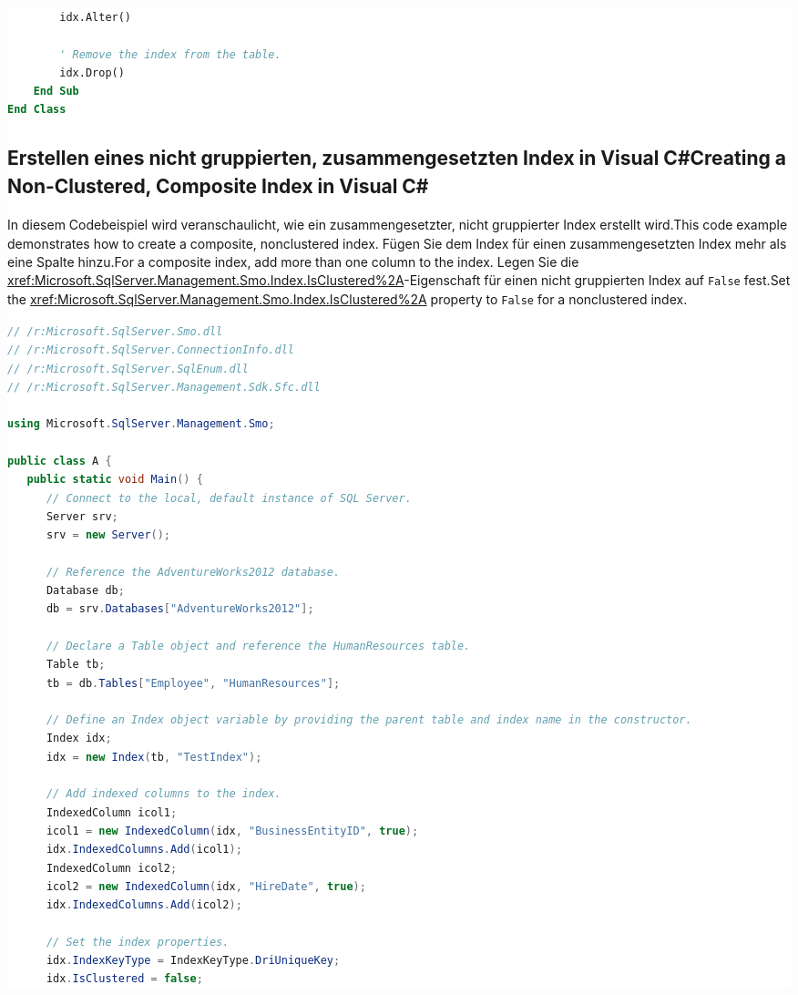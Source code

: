 ```vb
        idx.Alter()  
  
        ' Remove the index from the table.   
        idx.Drop()  
    End Sub  
End Class
```  
  
## <a name="creating-a-non-clustered-composite-index-in-visual-c"></a><span data-ttu-id="435ee-113">Erstellen eines nicht gruppierten, zusammengesetzten Index in Visual C#</span><span class="sxs-lookup"><span data-stu-id="435ee-113">Creating a Non-Clustered, Composite Index in Visual C#</span></span>  
 <span data-ttu-id="435ee-114">In diesem Codebeispiel wird veranschaulicht, wie ein zusammengesetzter, nicht gruppierter Index erstellt wird.</span><span class="sxs-lookup"><span data-stu-id="435ee-114">This code example demonstrates how to create a composite, nonclustered index.</span></span> <span data-ttu-id="435ee-115">Fügen Sie dem Index für einen zusammengesetzten Index mehr als eine Spalte hinzu.</span><span class="sxs-lookup"><span data-stu-id="435ee-115">For a composite index, add more than one column to the index.</span></span> <span data-ttu-id="435ee-116">Legen Sie die <xref:Microsoft.SqlServer.Management.Smo.Index.IsClustered%2A>-Eigenschaft für einen nicht gruppierten Index auf `False` fest.</span><span class="sxs-lookup"><span data-stu-id="435ee-116">Set the <xref:Microsoft.SqlServer.Management.Smo.Index.IsClustered%2A> property to `False` for a nonclustered index.</span></span>  
  
```csharp
// /r:Microsoft.SqlServer.Smo.dll  
// /r:Microsoft.SqlServer.ConnectionInfo.dll  
// /r:Microsoft.SqlServer.SqlEnum.dll  
// /r:Microsoft.SqlServer.Management.Sdk.Sfc.dll  
  
using Microsoft.SqlServer.Management.Smo;  
  
public class A {  
   public static void Main() {  
      // Connect to the local, default instance of SQL Server.   
      Server srv;  
      srv = new Server();  
  
      // Reference the AdventureWorks2012 database.   
      Database db;  
      db = srv.Databases["AdventureWorks2012"];  
  
      // Declare a Table object and reference the HumanResources table.   
      Table tb;  
      tb = db.Tables["Employee", "HumanResources"];  
  
      // Define an Index object variable by providing the parent table and index name in the constructor.   
      Index idx;  
      idx = new Index(tb, "TestIndex");  
  
      // Add indexed columns to the index.   
      IndexedColumn icol1;  
      icol1 = new IndexedColumn(idx, "BusinessEntityID", true);  
      idx.IndexedColumns.Add(icol1);  
      IndexedColumn icol2;  
      icol2 = new IndexedColumn(idx, "HireDate", true);  
      idx.IndexedColumns.Add(icol2);  
  
      // Set the index properties.   
      idx.IndexKeyType = IndexKeyType.DriUniqueKey;  
      idx.IsClustered = false;  
```